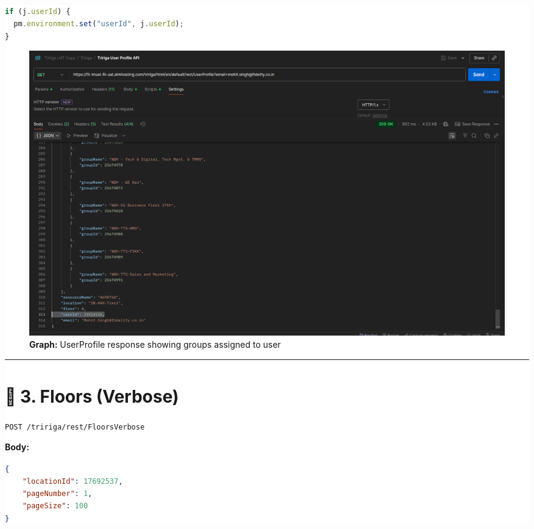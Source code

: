 ```javascript
if (j.userId) {
  pm.environment.set("userId", j.userId);
}
```

<figure>
  <img src="./screenshots/userprofile1.png" alt="UserProfile response with groups">
  <figcaption><strong>Graph:</strong> UserProfile response showing groups assigned to user</figcaption>
</figure>

---

# 🏢 3. Floors (Verbose)

```http
POST /tririga/rest/FloorsVerbose
```

**Body:**
```json
{
    "locationId": 17692537,
    "pageNumber": 1,
    "pageSize": 100
}
```

